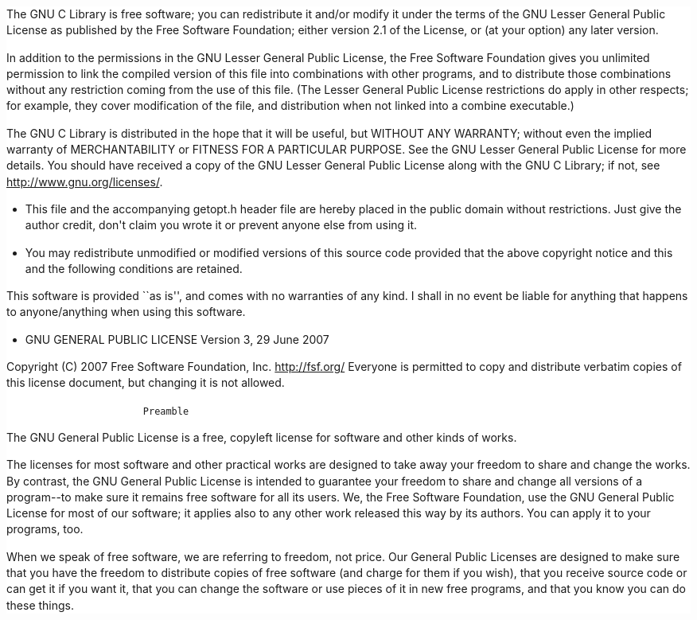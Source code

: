 The GNU C Library is free software; you can redistribute it and/or
modify it under the terms of the GNU Lesser General Public
License as published by the Free Software Foundation; either
version 2.1 of the License, or (at your option) any later version.

In addition to the permissions in the GNU Lesser General Public
License, the Free Software Foundation gives you unlimited
permission to link the compiled version of this file into
combinations with other programs, and to distribute those
combinations without any restriction coming from the use of this
file.  (The Lesser General Public License restrictions do apply in
other respects; for example, they cover modification of the file,
and distribution when not linked into a combine executable.)

The GNU C Library is distributed in the hope that it will be useful,
but WITHOUT ANY WARRANTY; without even the implied warranty of
MERCHANTABILITY or FITNESS FOR A PARTICULAR PURPOSE.  See the GNU
Lesser General Public License for more details.
You should have received a copy of the GNU Lesser General Public
License along with the GNU C Library; if not, see
<http://www.gnu.org/licenses/>.

- This file and the accompanying getopt.h header file are hereby placed in the 
public domain without restrictions.  Just give the author credit, don't
claim you wrote it or prevent anyone else from using it.

- You may redistribute unmodified or modified versions of this source
code provided that the above copyright notice and this and the
following conditions are retained.

This software is provided ``as is'', and comes with no warranties
of any kind. I shall in no event be liable for anything that happens
to anyone/anything when using this software.

- GNU GENERAL PUBLIC LICENSE
                       Version 3, 29 June 2007

Copyright (C) 2007 Free Software Foundation, Inc. <http://fsf.org/>
Everyone is permitted to copy and distribute verbatim copies
of this license document, but changing it is not allowed.

                            Preamble

  The GNU General Public License is a free, copyleft license for
software and other kinds of works.

  The licenses for most software and other practical works are designed
to take away your freedom to share and change the works.  By contrast,
the GNU General Public License is intended to guarantee your freedom to
share and change all versions of a program--to make sure it remains free
software for all its users.  We, the Free Software Foundation, use the
GNU General Public License for most of our software; it applies also to
any other work released this way by its authors.  You can apply it to
your programs, too.

  When we speak of free software, we are referring to freedom, not
price.  Our General Public Licenses are designed to make sure that you
have the freedom to distribute copies of free software (and charge for
them if you wish), that you receive source code or can get it if you
want it, that you can change the software or use pieces of it in new
free programs, and that you know you can do these things.
